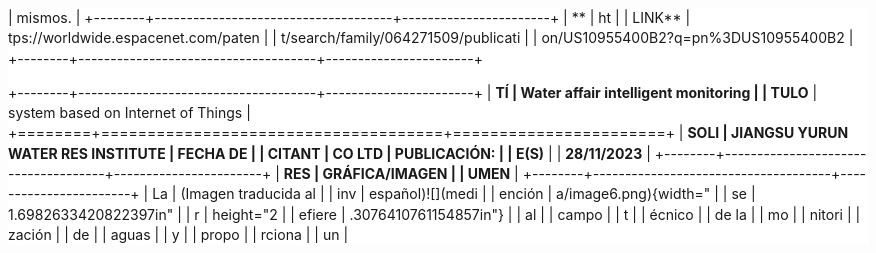 | mismos. |
+--------+-------------------------------------+-----------------------+
| ** | ht |
| LINK** | tps://worldwide.espacenet.com/paten |
| t/search/family/064271509/publicati |
| on/US10955400B2?q=pn%3DUS10955400B2 |
+--------+-------------------------------------+-----------------------+

+--------+-------------------------------------+-----------------------+
| **TÍ | Water affair intelligent monitoring |
| TULO** | system based on Internet of Things |
+========+=====================================+=======================+
| **SOLI | JIANGSU YURUN WATER RES INSTITUTE | **FECHA DE |
| CITANT | CO LTD | PUBLICACIÓN:** |
| E(S)** |
| **28/11/2023** |
+--------+-------------------------------------+-----------------------+
| **RES | **GRÁFICA/IMAGEN** |
| UMEN** |
+--------+-------------------------------------+-----------------------+
| La | (Imagen traducida al |
| inv | español)![](medi |
| ención | a/image6.png){width=" |
| se | 1.6982633420822397in" |
| r | height="2 |
| efiere | .3076410761154857in"} |
| al |
| campo |
| t |
| écnico |
| de la |
| mo |
| nitori |
| zación |
| de |
| aguas |
| y |
| propo |
| rciona |
| un |